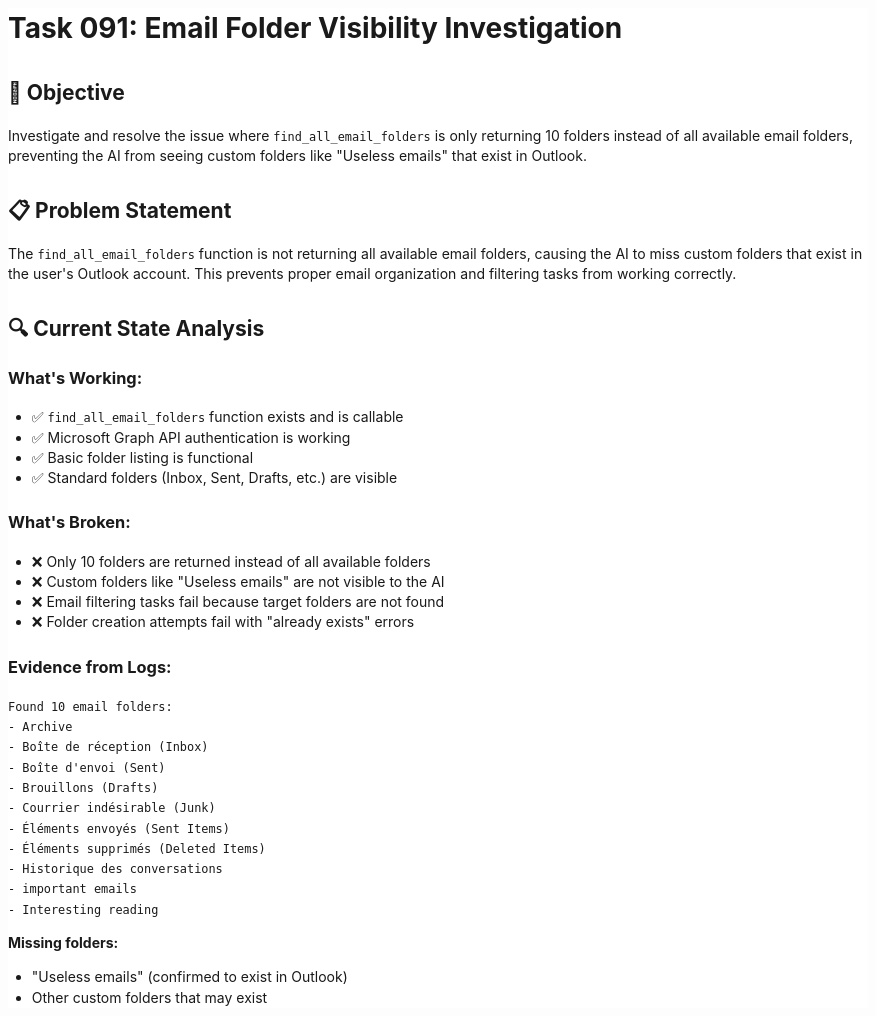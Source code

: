 # Task 091: Email Folder Visibility Investigation

## 🎯 **Objective**

Investigate and resolve the issue where `find_all_email_folders` is only returning 10 folders instead of all available email folders, preventing the AI from seeing custom folders like "Useless emails" that exist in Outlook.

## 📋 **Problem Statement**

The `find_all_email_folders` function is not returning all available email folders, causing the AI to miss custom folders that exist in the user's Outlook account. This prevents proper email organization and filtering tasks from working correctly.

## 🔍 **Current State Analysis**

### **What's Working:**

- ✅ `find_all_email_folders` function exists and is callable
- ✅ Microsoft Graph API authentication is working
- ✅ Basic folder listing is functional
- ✅ Standard folders (Inbox, Sent, Drafts, etc.) are visible

### **What's Broken:**

- ❌ Only 10 folders are returned instead of all available folders
- ❌ Custom folders like "Useless emails" are not visible to the AI
- ❌ Email filtering tasks fail because target folders are not found
- ❌ Folder creation attempts fail with "already exists" errors

### **Evidence from Logs:**

```
Found 10 email folders:
- Archive
- Boîte de réception (Inbox)
- Boîte d'envoi (Sent)
- Brouillons (Drafts)
- Courrier indésirable (Junk)
- Éléments envoyés (Sent Items)
- Éléments supprimés (Deleted Items)
- Historique des conversations
- important emails
- Interesting reading
```

**Missing folders:**

- "Useless emails" (confirmed to exist in Outlook)
- Other custom folders that may exist
